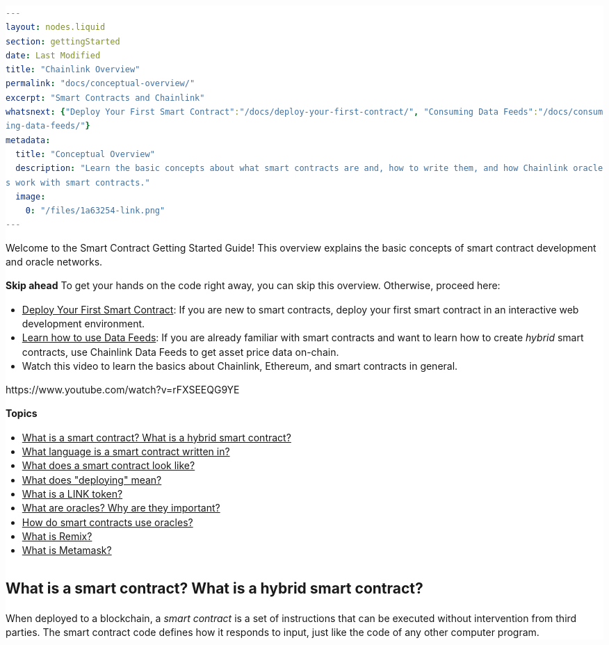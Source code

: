 ```yaml
---
layout: nodes.liquid
section: gettingStarted
date: Last Modified
title: "Chainlink Overview"
permalink: "docs/conceptual-overview/"
excerpt: "Smart Contracts and Chainlink"
whatsnext: {"Deploy Your First Smart Contract":"/docs/deploy-your-first-contract/", "Consuming Data Feeds":"/docs/consuming-data-feeds/"}
metadata:
  title: "Conceptual Overview"
  description: "Learn the basic concepts about what smart contracts are and, how to write them, and how Chainlink oracles work with smart contracts."
  image:
    0: "/files/1a63254-link.png"
---
```


Welcome to the Smart Contract Getting Started Guide! This overview explains the basic concepts of smart contract development and oracle networks.

**Skip ahead**
To get your hands on the code right away, you can skip this overview. Otherwise, proceed here:
- [Deploy Your First Smart Contract](/docs/deploy-your-first-contract/): If you are new to smart contracts, deploy your first smart contract in an interactive web development environment.
- [Learn how to use Data Feeds](/docs/consuming-data-feeds/): If you are already familiar with smart contracts and want to learn how to create *hybrid* smart contracts, use Chainlink Data Feeds to get asset price data on-chain.
- Watch this video to learn the basics about Chainlink, Ethereum, and smart contracts in general.
<p>
  https://www.youtube.com/watch?v=rFXSEEQG9YE
</p>

**Topics**

+ [What is a smart contract? What is a hybrid smart contract?](#what-is-a-smart-contract-what-is-a-hybrid-smart-contract)
+ [What language is a smart contract written in?](#what-language-is-a-smart-contract-written-in)
+ [What does a smart contract look like?](#what-does-a-smart-contract-look-like)
+ [What does "deploying" mean?](#what-does-deploying-mean)
+ [What is a LINK token?](#what-is-a-link-token)
+ [What are oracles? Why are they important?](#what-are-oracles)
+ [How do smart contracts use oracles?](#how-do-smart-contracts-use-oracles)
+ [What is Remix?](#what-is-remix)
+ [What is Metamask?](#what-is-metamask)

## What is a smart contract? What is a hybrid smart contract?

When deployed to a blockchain, a *smart contract* is a set of instructions that can be executed without intervention from third parties. The smart contract code defines how it responds to input, just like the code of any other computer program.
